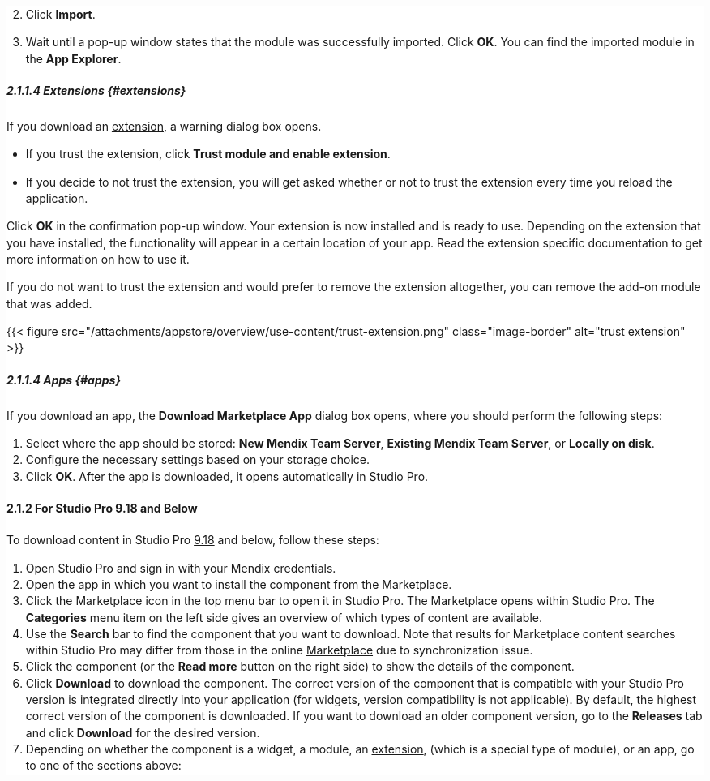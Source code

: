 2. Click **Import**.
   
2. Wait until a pop-up window states that the module was successfully imported. Click **OK**. You can find the imported module in the **App Explorer**.              
##### 2.1.1.4 Extensions {#extensions}

If you download an [extension](/appstore/modules/#extensions), a warning dialog box opens.

* If you trust the extension, click **Trust module and enable extension**.

* If you decide to not trust the extension, you will get asked whether or not to trust the extension every time you reload the application. 

Click **OK** in the confirmation pop-up window. Your extension is now installed and is ready to use. Depending on the extension that you have installed, the functionality will appear in a certain location of your app. Read the extension specific documentation to get more information on how to use it.

If you do not want to trust the extension and would prefer to remove the extension altogether, you can remove the add-on module that was added.

{{< figure src="/attachments/appstore/overview/use-content/trust-extension.png" class="image-border" alt="trust extension" >}}


##### 2.1.1.4 Apps {#apps}

If you download an app, the **Download Marketplace App** dialog box opens, where you should perform the following steps:

1. Select where the app should be stored: **New Mendix Team Server**, **Existing Mendix Team Server**, or **Locally on disk**. 
2. Configure the necessary settings based on your storage choice.
3. Click **OK**. After the app is downloaded, it opens automatically in Studio Pro.

#### 2.1.2 For Studio Pro 9.18 and Below

To download content in Studio Pro [9.18](/releasenotes/studio-pro/9.18/) and below, follow these steps:

1. Open Studio Pro and sign in with your Mendix credentials.
2. Open the app in which you want to install the component from the Marketplace.
3. Click the Marketplace icon in the top menu bar to open it in Studio Pro. The Marketplace opens within Studio Pro. The **Categories** menu item on the left side gives an overview of which types of content are available.
4. Use the **Search** bar to find the component that you want to download. Note that results for Marketplace content searches within Studio Pro may differ from those in the online [Marketplace](/appstore/overview/) due to synchronization issue.
5. Click the component (or the **Read more** button on the right side) to show the details of the component.
6. Click **Download** to download the component. The correct version of the component that is compatible with your Studio Pro version is integrated directly into your application (for widgets, version compatibility is not applicable). By default, the highest correct version of the component is downloaded. If you want to download an older component version, go to the **Releases** tab and click **Download** for the desired version.
7. Depending on whether the component is a widget, a module, an [extension](), (which is a special type of module), or an app, go to one of the sections above:
